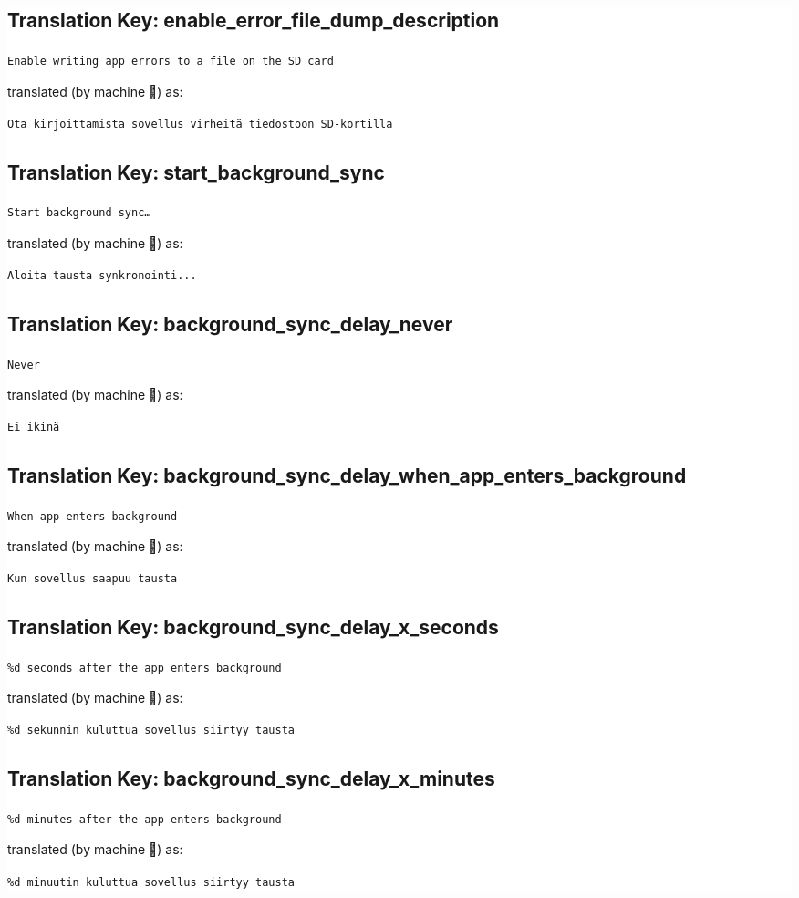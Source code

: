 
## Translation Key: enable_error_file_dump_description
```
Enable writing app errors to a file on the SD card
```
translated (by machine 🤖) as:
```
Ota kirjoittamista sovellus virheitä tiedostoon SD-kortilla
```


## Translation Key: start_background_sync
```
Start background sync…
```
translated (by machine 🤖) as:
```
Aloita tausta synkronointi...
```


## Translation Key: background_sync_delay_never
```
Never
```
translated (by machine 🤖) as:
```
Ei ikinä
```


## Translation Key: background_sync_delay_when_app_enters_background
```
When app enters background
```
translated (by machine 🤖) as:
```
Kun sovellus saapuu tausta
```


## Translation Key: background_sync_delay_x_seconds
```
%d seconds after the app enters background
```
translated (by machine 🤖) as:
```
%d sekunnin kuluttua sovellus siirtyy tausta
```


## Translation Key: background_sync_delay_x_minutes
```
%d minutes after the app enters background
```
translated (by machine 🤖) as:
```
%d minuutin kuluttua sovellus siirtyy tausta
```
